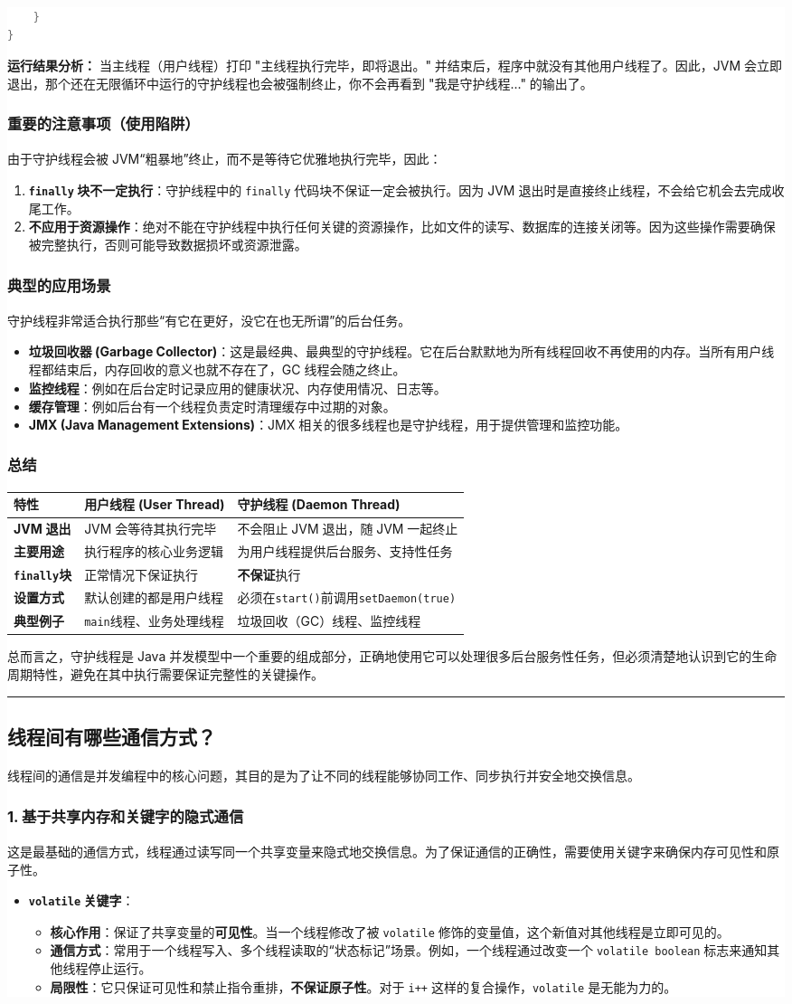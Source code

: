 ```java
    }
}
```

**运行结果分析：**
当主线程（用户线程）打印 "主线程执行完毕，即将退出。" 并结束后，程序中就没有其他用户线程了。因此，JVM 会立即退出，那个还在无限循环中运行的守护线程也会被强制终止，你不会再看到 "我是守护线程..." 的输出了。

### 重要的注意事项（使用陷阱）

由于守护线程会被 JVM“粗暴地”终止，而不是等待它优雅地执行完毕，因此：

1.  **`finally` 块不一定执行**：守护线程中的 `finally` 代码块不保证一定会被执行。因为 JVM 退出时是直接终止线程，不会给它机会去完成收尾工作。
2.  **不应用于资源操作**：绝对不能在守护线程中执行任何关键的资源操作，比如文件的读写、数据库的连接关闭等。因为这些操作需要确保被完整执行，否则可能导致数据损坏或资源泄露。

### 典型的应用场景

守护线程非常适合执行那些“有它在更好，没它在也无所谓”的后台任务。

- **垃圾回收器 (Garbage Collector)**：这是最经典、最典型的守护线程。它在后台默默地为所有线程回收不再使用的内存。当所有用户线程都结束后，内存回收的意义也就不存在了，GC 线程会随之终止。
- **监控线程**：例如在后台定时记录应用的健康状况、内存使用情况、日志等。
- **缓存管理**：例如后台有一个线程负责定时清理缓存中过期的对象。
- **JMX (Java Management Extensions)**：JMX 相关的很多线程也是守护线程，用于提供管理和监控功能。

### 总结

| 特性            | 用户线程 (User Thread)   | 守护线程 (Daemon Thread)               |
| :-------------- | :----------------------- | :------------------------------------- |
| **JVM 退出**    | JVM 会等待其执行完毕     | 不会阻止 JVM 退出，随 JVM 一起终止     |
| **主要用途**    | 执行程序的核心业务逻辑   | 为用户线程提供后台服务、支持性任务     |
| **`finally`块** | 正常情况下保证执行       | **不保证**执行                         |
| **设置方式**    | 默认创建的都是用户线程   | 必须在`start()`前调用`setDaemon(true)` |
| **典型例子**    | `main`线程、业务处理线程 | 垃圾回收（GC）线程、监控线程           |

总而言之，守护线程是 Java 并发模型中一个重要的组成部分，正确地使用它可以处理很多后台服务性任务，但必须清楚地认识到它的生命周期特性，避免在其中执行需要保证完整性的关键操作。

---

## 线程间有哪些通信方式？

线程间的通信是并发编程中的核心问题，其目的是为了让不同的线程能够协同工作、同步执行并安全地交换信息。

### 1. 基于共享内存和关键字的隐式通信

这是最基础的通信方式，线程通过读写同一个共享变量来隐式地交换信息。为了保证通信的正确性，需要使用关键字来确保内存可见性和原子性。

- **`volatile` 关键字**：

  - **核心作用**：保证了共享变量的**可见性**。当一个线程修改了被 `volatile` 修饰的变量值，这个新值对其他线程是立即可见的。
  - **通信方式**：常用于一个线程写入、多个线程读取的“状态标记”场景。例如，一个线程通过改变一个 `volatile boolean` 标志来通知其他线程停止运行。
  - **局限性**：它只保证可见性和禁止指令重排，**不保证原子性**。对于 `i++` 这样的复合操作，`volatile` 是无能为力的。
